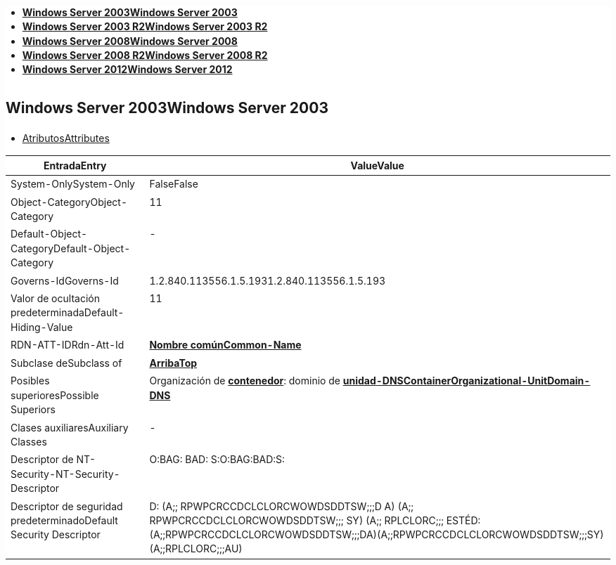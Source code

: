 -   [<span data-ttu-id="320c4-118">**Windows Server 2003**</span><span class="sxs-lookup"><span data-stu-id="320c4-118">**Windows Server 2003**</span></span>](#windows-server-2003)
-   [<span data-ttu-id="320c4-119">**Windows Server 2003 R2**</span><span class="sxs-lookup"><span data-stu-id="320c4-119">**Windows Server 2003 R2**</span></span>](#windows-server-2003-r2)
-   [<span data-ttu-id="320c4-120">**Windows Server 2008**</span><span class="sxs-lookup"><span data-stu-id="320c4-120">**Windows Server 2008**</span></span>](#windows-server-2008)
-   [<span data-ttu-id="320c4-121">**Windows Server 2008 R2**</span><span class="sxs-lookup"><span data-stu-id="320c4-121">**Windows Server 2008 R2**</span></span>](#windows-server-2008-r2)
-   [<span data-ttu-id="320c4-122">**Windows Server 2012**</span><span class="sxs-lookup"><span data-stu-id="320c4-122">**Windows Server 2012**</span></span>](#windows-server-2012)

## <a name="windows-server-2003"></a><span data-ttu-id="320c4-123">Windows Server 2003</span><span class="sxs-lookup"><span data-stu-id="320c4-123">Windows Server 2003</span></span>

-   [<span data-ttu-id="320c4-124">Atributos</span><span class="sxs-lookup"><span data-stu-id="320c4-124">Attributes</span></span>](#windows-server-2003-attributes)



| <span data-ttu-id="320c4-125">Entrada</span><span class="sxs-lookup"><span data-stu-id="320c4-125">Entry</span></span> | <span data-ttu-id="320c4-126">Value</span><span class="sxs-lookup"><span data-stu-id="320c4-126">Value</span></span> |
|-----------------------------|----------------------------------------------------------------------------------------------------------------------|
| <span data-ttu-id="320c4-127">System-Only</span><span class="sxs-lookup"><span data-stu-id="320c4-127">System-Only</span></span>                 | <span data-ttu-id="320c4-128">False</span><span class="sxs-lookup"><span data-stu-id="320c4-128">False</span></span>                                                                                                                |
| <span data-ttu-id="320c4-129">Object-Category</span><span class="sxs-lookup"><span data-stu-id="320c4-129">Object-Category</span></span>             | <span data-ttu-id="320c4-130">1</span><span class="sxs-lookup"><span data-stu-id="320c4-130">1</span></span>                                                                                                                    |
| <span data-ttu-id="320c4-131">Default-Object-Category</span><span class="sxs-lookup"><span data-stu-id="320c4-131">Default-Object-Category</span></span>     | \-                                                                                                                   |
| <span data-ttu-id="320c4-132">Governs-Id</span><span class="sxs-lookup"><span data-stu-id="320c4-132">Governs-Id</span></span>                  | <span data-ttu-id="320c4-133">1.2.840.113556.1.5.193</span><span class="sxs-lookup"><span data-stu-id="320c4-133">1.2.840.113556.1.5.193</span></span>                                                                                               |
| <span data-ttu-id="320c4-134">Valor de ocultación predeterminada</span><span class="sxs-lookup"><span data-stu-id="320c4-134">Default-Hiding-Value</span></span>        | <span data-ttu-id="320c4-135">1</span><span class="sxs-lookup"><span data-stu-id="320c4-135">1</span></span>                                                                                                                    |
| <span data-ttu-id="320c4-136">RDN-ATT-ID</span><span class="sxs-lookup"><span data-stu-id="320c4-136">Rdn-Att-Id</span></span>                  | [<span data-ttu-id="320c4-137">**Nombre común**</span><span class="sxs-lookup"><span data-stu-id="320c4-137">**Common-Name**</span></span>](a-cn.md)<br/>                                                                               |
| <span data-ttu-id="320c4-138">Subclase de</span><span class="sxs-lookup"><span data-stu-id="320c4-138">Subclass of</span></span>                 | [<span data-ttu-id="320c4-139">**Arriba**</span><span class="sxs-lookup"><span data-stu-id="320c4-139">**Top**</span></span>](c-top.md)<br/>                                                                                      |
| <span data-ttu-id="320c4-140">Posibles superiores</span><span class="sxs-lookup"><span data-stu-id="320c4-140">Possible Superiors</span></span>          | <span data-ttu-id="320c4-141">Organización de [**contenedor**](c-container.md): dominio de [**unidad**](c-organizationalunit.md)[**-DNS**](c-domaindns.md)</span><span class="sxs-lookup"><span data-stu-id="320c4-141">[**Container**](c-container.md)[**Organizational-Unit**](c-organizationalunit.md)[**Domain-DNS**](c-domaindns.md)</span></span> |
| <span data-ttu-id="320c4-142">Clases auxiliares</span><span class="sxs-lookup"><span data-stu-id="320c4-142">Auxiliary Classes</span></span>           | \-                                                                                                                   |
| <span data-ttu-id="320c4-143">Descriptor de NT-Security-</span><span class="sxs-lookup"><span data-stu-id="320c4-143">NT-Security-Descriptor</span></span>      | <span data-ttu-id="320c4-144">O:BAG: BAD: S:</span><span class="sxs-lookup"><span data-stu-id="320c4-144">O:BAG:BAD:S:</span></span>                                                                                                         |
| <span data-ttu-id="320c4-145">Descriptor de seguridad predeterminado</span><span class="sxs-lookup"><span data-stu-id="320c4-145">Default Security Descriptor</span></span> | <span data-ttu-id="320c4-146">D: (A;; RPWPCRCCDCLCLORCWOWDSDDTSW;;;D A) (A;; RPWPCRCCDCLCLORCWOWDSDDTSW;;; SY) (A;; RPLCLORC;;; ESTÉ</span><span class="sxs-lookup"><span data-stu-id="320c4-146">D:(A;;RPWPCRCCDCLCLORCWOWDSDDTSW;;;DA)(A;;RPWPCRCCDCLCLORCWOWDSDDTSW;;;SY)(A;;RPLCLORC;;;AU)</span></span>                         |
